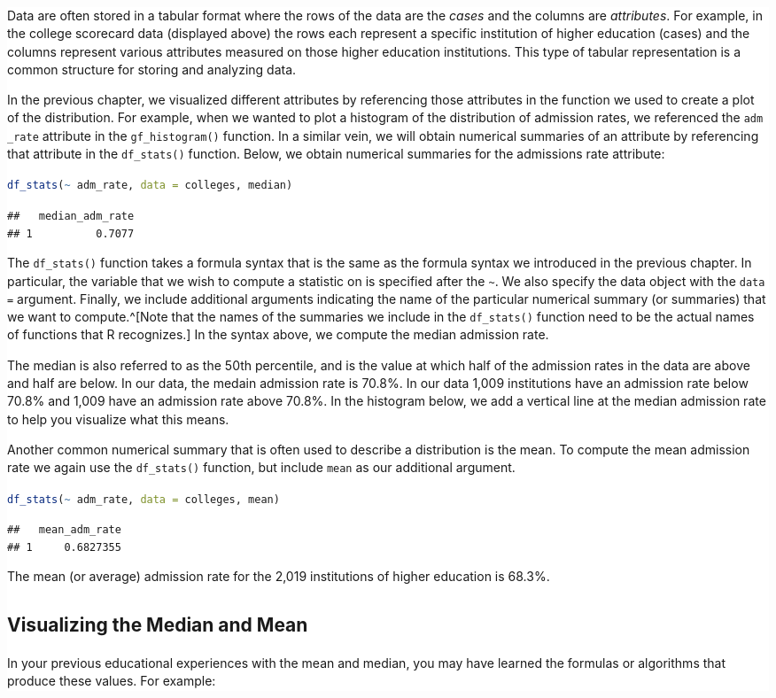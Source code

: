 Data are often stored in a tabular format where the rows of the data are the *cases* and the columns are *attributes*. For example, in the college scorecard data (displayed above) the rows each represent a specific institution of higher education (cases) and the columns represent various attributes measured on those higher education institutions. This type of tabular representation is a common structure for storing and analyzing data.

In the previous chapter, we visualized different attributes by referencing those attributes in the function we used to create a plot of the distribution. For example, when we wanted to plot a histogram of the distribution of admission rates, we referenced the `adm_rate` attribute in the `gf_histogram()` function. In a similar vein, we will obtain numerical summaries of an attribute by referencing that attribute in the `df_stats()` function. Below, we obtain numerical summaries for the admissions rate attribute:


```r
df_stats(~ adm_rate, data = colleges, median)
```

```
##   median_adm_rate
## 1          0.7077
```

The `df_stats()` function takes a formula syntax that is the same as the formula syntax we introduced in the previous chapter. In particular, the variable that we wish to compute a statistic on is specified after the `~`. We also specify the data object with the `data=` argument. Finally, we include additional arguments indicating the name of the particular numerical summary (or summaries) that we want to compute.^[Note that the names of the summaries we include in the `df_stats()` function need to be the actual names of functions that R recognizes.] In the syntax above, we compute the median admission rate. 

The median is also referred to as the 50th percentile, and is the value at which half of the admission rates in the data are above and half are below. In our data, the medain admission rate is 70.8%. In our data 1,009 institutions have an admission rate below 70.8% and 1,009 have an admission rate above 70.8%. In the histogram below, we add a vertical line at the median admission rate to help you visualize what this means.

Another common numerical summary that is often used to describe a distribution is the mean. To compute the mean admission rate we again use the `df_stats()` function, but include `mean` as our additional argument.



```r
df_stats(~ adm_rate, data = colleges, mean)
```

```
##   mean_adm_rate
## 1     0.6827355
```

The mean (or average) admission rate for the 2,019 institutions of higher education is 68.3%. 


## Visualizing the Median and Mean

In your previous educational experiences with the mean and median, you may have learned the formulas or algorithms that produce these values. For example:
